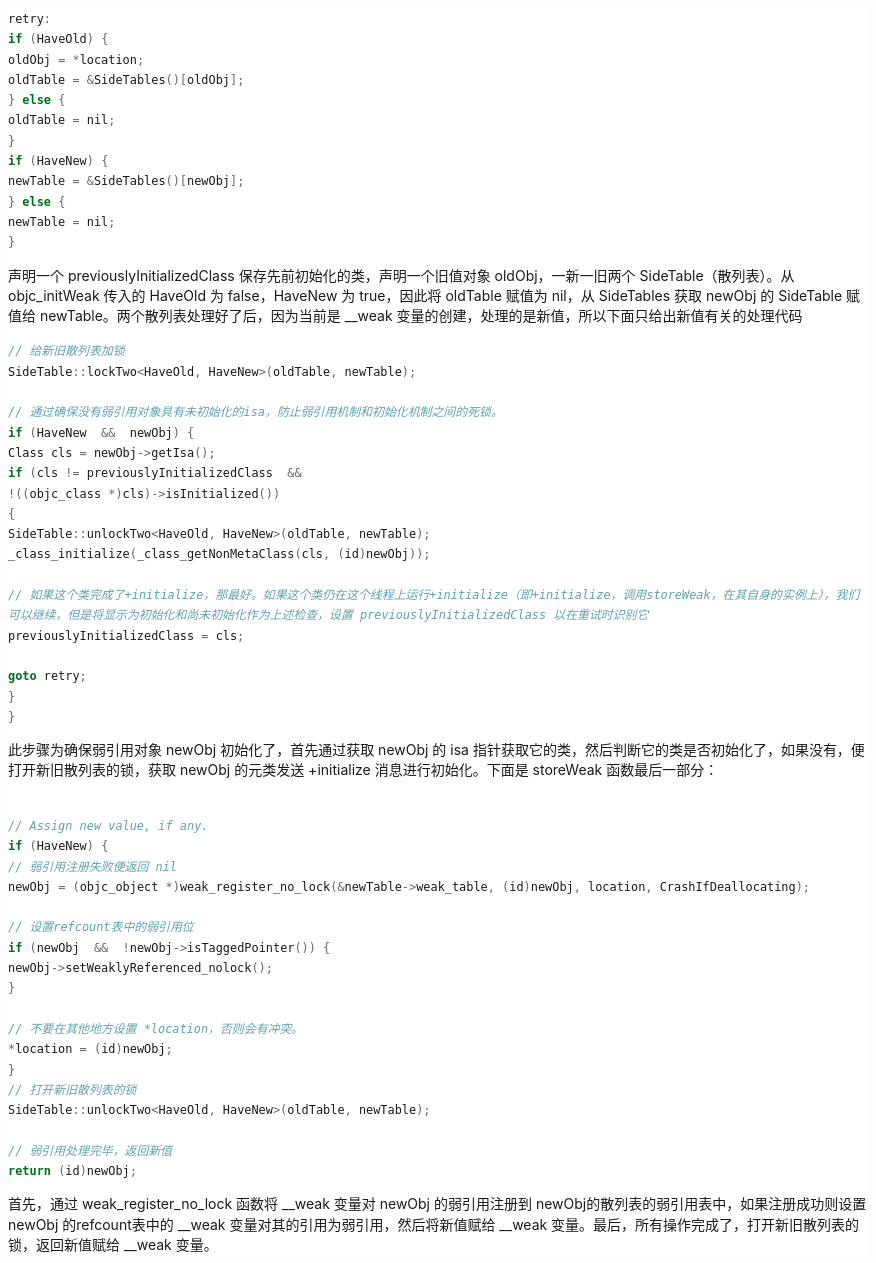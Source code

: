 ```Objective-C
retry:
if (HaveOld) {
oldObj = *location;
oldTable = &SideTables()[oldObj];
} else {
oldTable = nil;
}
if (HaveNew) {
newTable = &SideTables()[newObj];
} else {
newTable = nil;
}
```
声明一个 previouslyInitializedClass 保存先前初始化的类，声明一个旧值对象 oldObj，一新一旧两个 SideTable（散列表）。从 objc_initWeak 传入的 HaveOld 为 false，HaveNew 为 true，因此将 oldTable 赋值为 nil，从 SideTables 获取 newObj 的 SideTable 赋值给 newTable。两个散列表处理好了后，因为当前是 __weak 变量的创建，处理的是新值，所以下面只给出新值有关的处理代码
```Objective-C
// 给新旧散列表加锁
SideTable::lockTwo<HaveOld, HaveNew>(oldTable, newTable);

// 通过确保没有弱引用对象具有未初始化的isa，防止弱引用机制和初始化机制之间的死锁。
if (HaveNew  &&  newObj) {
Class cls = newObj->getIsa();
if (cls != previouslyInitializedClass  &&  
!((objc_class *)cls)->isInitialized()) 
{
SideTable::unlockTwo<HaveOld, HaveNew>(oldTable, newTable);
_class_initialize(_class_getNonMetaClass(cls, (id)newObj));

// 如果这个类完成了+initialize，那最好。如果这个类仍在这个线程上运行+initialize（即+initialize，调用storeWeak，在其自身的实例上），我们可以继续，但是将显示为初始化和尚未初始化作为上述检查，设置 previouslyInitializedClass 以在重试时识别它
previouslyInitializedClass = cls;

goto retry;
}
}
```
此步骤为确保弱引用对象 newObj 初始化了，首先通过获取 newObj 的 isa 指针获取它的类，然后判断它的类是否初始化了，如果没有，便打开新旧散列表的锁，获取 newObj 的元类发送 +initialize 消息进行初始化。下面是 storeWeak 函数最后一部分：

```Objective-C

// Assign new value, if any.
if (HaveNew) {
// 弱引用注册失败便返回 nil
newObj = (objc_object *)weak_register_no_lock(&newTable->weak_table, (id)newObj, location, CrashIfDeallocating);

// 设置refcount表中的弱引用位
if (newObj  &&  !newObj->isTaggedPointer()) {
newObj->setWeaklyReferenced_nolock();
}

// 不要在其他地方设置 *location，否则会有冲突。
*location = (id)newObj;
}
// 打开新旧散列表的锁
SideTable::unlockTwo<HaveOld, HaveNew>(oldTable, newTable);

// 弱引用处理完毕，返回新值
return (id)newObj;
```
首先，通过 weak_register_no_lock 函数将 __weak 变量对 newObj 的弱引用注册到 newObj的散列表的弱引用表中，如果注册成功则设置 newObj 的refcount表中的 __weak 变量对其的引用为弱引用，然后将新值赋给 __weak 变量。最后，所有操作完成了，打开新旧散列表的锁，返回新值赋给 __weak 变量。
